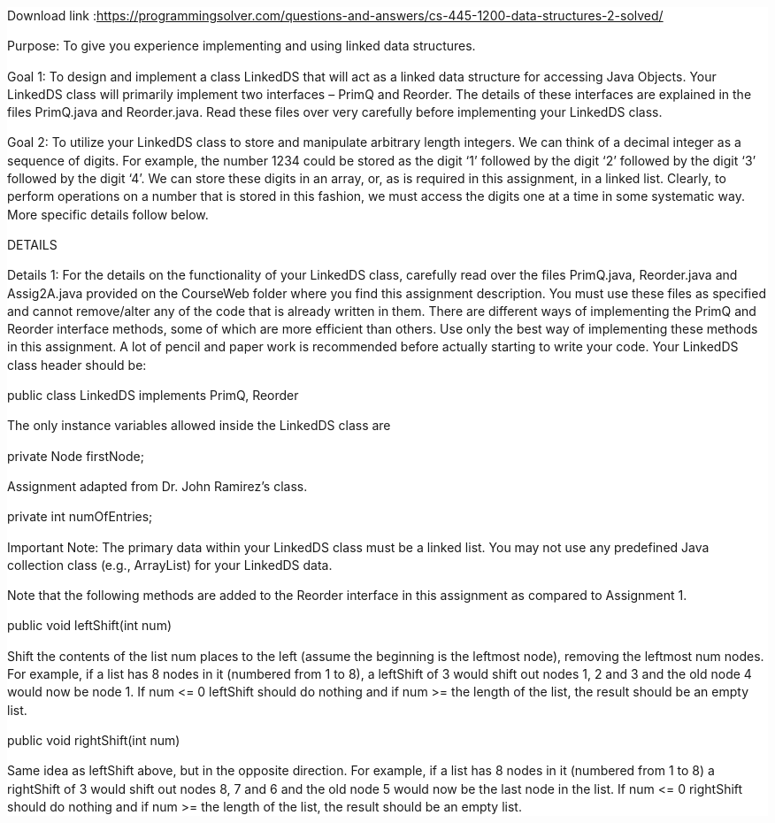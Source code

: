 Download link :https://programmingsolver.com/questions-and-answers/cs-445-1200-data-structures-2-solved/

Purpose: To give you experience implementing and using linked data structures.

Goal 1: To design and implement a class LinkedDS<T> that will act as a linked data structure for accessing Java Objects. Your LinkedDS<T> class will primarily implement two interfaces – PrimQ<T> and Reorder. The details of these interfaces are explained in the files PrimQ.java and Reorder.java. Read these files over very carefully before implementing your LinkedDS<T> class.

Goal 2: To utilize your LinkedDS<T> class to store and manipulate arbitrary length integers. We can think of a decimal integer as a sequence of digits. For example, the number 1234 could be stored as the digit ‘1’ followed by the digit ‘2’ followed by the digit ‘3’ followed by the digit ‘4’. We can store these digits in an array, or, as is required in this assignment, in a linked list. Clearly, to perform operations on a number that is stored in this fashion, we must access the digits one at a time in some systematic way. More specific details follow below.

DETAILS



Details 1: For the details on the functionality of your LinkedDS<T> class, carefully read over the files PrimQ.java, Reorder.java and Assig2A.java provided on the CourseWeb folder where you find this assignment description. You must use these files as specified and cannot remove/alter any of the code that is already written in them. There are different ways of implementing the PrimQ<T> and Reorder interface methods, some of which are more efficient than others. Use only the best way of implementing these methods in this assignment. A lot of pencil and paper work is recommended before actually starting to write your code. Your LinkedDS<T> class header should be:

public class LinkedDS<T> implements PrimQ<T>, Reorder

The only instance variables allowed inside the LinkedDS<T> class are

private Node firstNode;


Assignment adapted from Dr. John Ramirez’s class.

private int numOfEntries;

Important Note: The primary data within your LinkedDS<T> class must be a linked list. You may not use any predefined Java collection class (e.g., ArrayList) for your LinkedDS<T> data.

Note that the following methods are added to the Reorder interface in this assignment as compared to Assignment 1.

public void leftShift(int num)

Shift the contents of the list num places to the left (assume the beginning is the leftmost node), removing the leftmost num nodes. For example, if a list has 8 nodes in it (numbered from 1 to 8), a leftShift of 3 would shift out nodes 1, 2 and 3 and the old node 4 would now be node 1. If num <= 0 leftShift should do nothing and if num >= the length of the list, the result should be an empty list.

public void rightShift(int num)

Same idea as leftShift above, but in the opposite direction. For example, if a list has 8 nodes in it (numbered from 1 to 8) a rightShift of 3 would shift out nodes 8, 7 and 6 and the old node 5 would now be the last node in the list. If num <= 0 rightShift should do nothing and if num >= the length of the list, the result should be an empty list.
